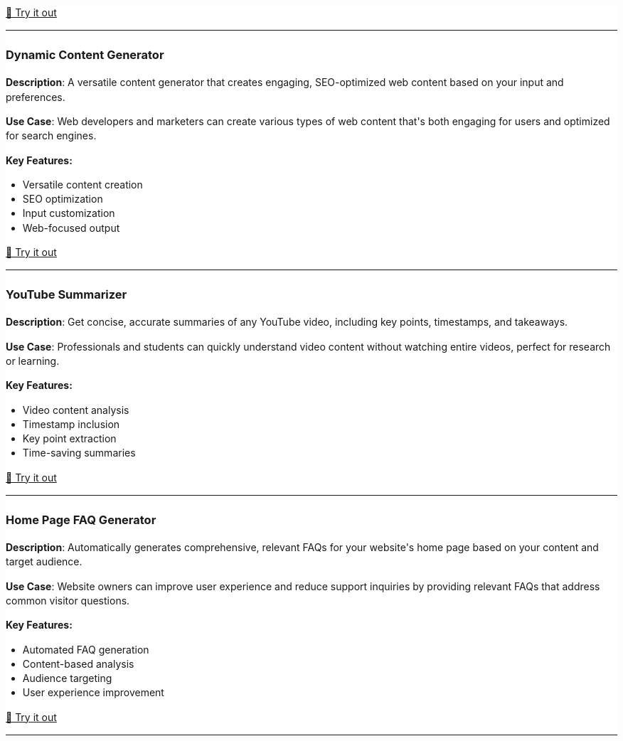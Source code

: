 [🔗 Try it out](https://app.mindstudio.ai/agents/3-basic-blog-post-generator--engel--bootcamp-d1abe508/remix)

---

### Dynamic Content Generator  
**Description**: A versatile content generator that creates engaging, SEO-optimized web content based on your input and preferences.

**Use Case**: Web developers and marketers can create various types of web content that's both engaging for users and optimized for search engines.

**Key Features:**
- Versatile content creation
- SEO optimization
- Input customization
- Web-focused output

[🔗 Try it out](https://app.mindstudio.ai/agents/4-dynamic-content-generator--engel--bootcamp-ed5c4a93/remix)

---

### YouTube Summarizer  
**Description**: Get concise, accurate summaries of any YouTube video, including key points, timestamps, and takeaways.

**Use Case**: Professionals and students can quickly understand video content without watching entire videos, perfect for research or learning.

**Key Features:**
- Video content analysis
- Timestamp inclusion
- Key point extraction
- Time-saving summaries

[🔗 Try it out](https://app.mindstudio.ai/agents/5-youtube-summarizer--engel--bootcamp-890dacca/remix)

---

### Home Page FAQ Generator  
**Description**: Automatically generates comprehensive, relevant FAQs for your website's home page based on your content and target audience.

**Use Case**: Website owners can improve user experience and reduce support inquiries by providing relevant FAQs that address common visitor questions.

**Key Features:**
- Automated FAQ generation
- Content-based analysis
- Audience targeting
- User experience improvement

[🔗 Try it out](https://app.mindstudio.ai/agents/6-home-page-faq-generator--engel--bootcamp-790f37cf/remix)

---